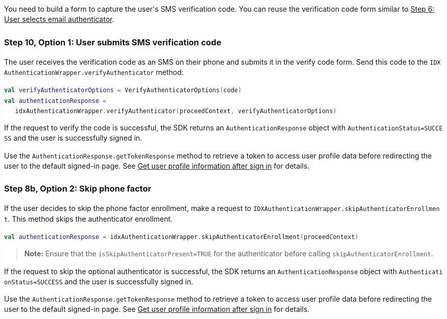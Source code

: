 You need to build a form to capture the user's SMS verification code. You can reuse the verification code form similar to [Step 6: User selects email authenticator](#step-6-user-selects-email-authenticator).

### Step 10, Option 1: User submits SMS verification code

The user receives the verification code as an SMS on their phone and submits it in the verify code form. Send this code to the `IDXAuthenticationWrapper.verifyAuthenticator` method:

```kotlin
val verifyAuthenticatorOptions = VerifyAuthenticatorOptions(code)
val authenticationResponse =
   idxAuthenticationWrapper.verifyAuthenticator(proceedContext, verifyAuthenticatorOptions)
```

If the request to verify the code is successful, the SDK returns an `AuthenticationResponse` object with `AuthenticationStatus=SUCCESS` and the user is successfully signed in.

Use the `AuthenticationResponse.getTokenResponse` method to retrieve a token to access user profile data before redirecting the user to the default signed-in page. See [Get user profile information after sign in](/docs/guides/oie-embedded-sdk-alternate-flows/java/main/#get-user-profile-information-after-sign-in) for details.

### Step 8b, Option 2: Skip phone factor

If the user decides to skip the phone factor enrollment, make a request to  `IDXAuthenticationWrapper.skipAuthenticatorEnrollment`. This method skips the authenticator enrollment.

```kotlin
val authenticationResponse = idxAuthenticationWrapper.skipAuthenticatorEnrollment(proceedContext)
```

> **Note:** Ensure that the `isSkipAuthenticatorPresent=TRUE` for the authenticator before calling `skipAuthenticatorEnrollment`.

If the request to skip the optional authenticator is successful, the SDK returns an `AuthenticationResponse` object with `AuthenticationStatus=SUCCESS` and the user is successfully signed in.

Use the `AuthenticationResponse.getTokenResponse` method to retrieve a token to access user profile data before redirecting the user to the default signed-in page. See [Get user profile information after sign in](/docs/guides/oie-embedded-sdk-alternate-flows/java/main/#get-user-profile-information-after-sign-in) for details.
